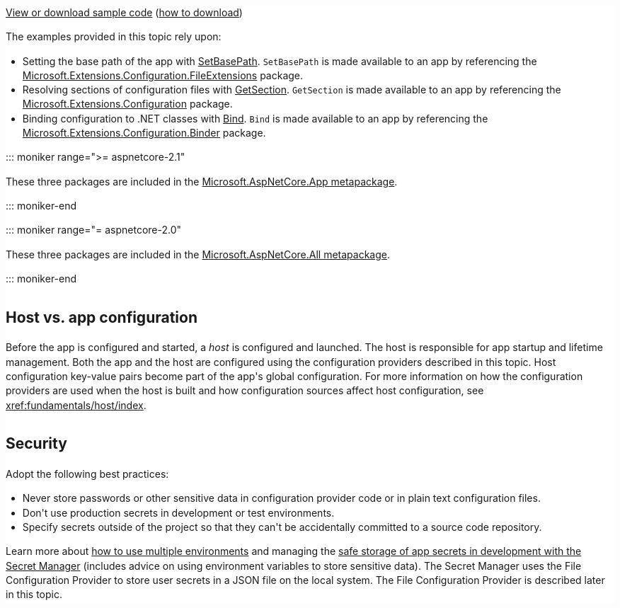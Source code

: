 [View or download sample code](https://github.com/aspnet/Docs/tree/master/aspnetcore/fundamentals/configuration/index/samples) ([how to download](xref:tutorials/index#how-to-download-a-sample))

The examples provided in this topic rely upon:

* Setting the base path of the app with [SetBasePath](/dotnet/api/microsoft.extensions.configuration.fileconfigurationextensions.setbasepath). `SetBasePath` is made available to an app by referencing the [Microsoft.Extensions.Configuration.FileExtensions](https://www.nuget.org/packages/Microsoft.Extensions.Configuration.FileExtensions/) package.
* Resolving sections of configuration files with [GetSection](/dotnet/api/microsoft.extensions.configuration.configurationsection.getsection). `GetSection` is made available to an app by referencing the [Microsoft.Extensions.Configuration](https://www.nuget.org/packages/Microsoft.Extensions.Configuration/) package.
* Binding configuration to .NET classes with [Bind](/dotnet/api/microsoft.extensions.configuration.configurationbinder.bind). `Bind` is made available to an app by referencing the [Microsoft.Extensions.Configuration.Binder](https://www.nuget.org/packages/Microsoft.Extensions.Configuration.Binder/) package.

::: moniker range=">= aspnetcore-2.1"

These three packages are included in the [Microsoft.AspNetCore.App metapackage](xref:fundamentals/metapackage-app).

::: moniker-end

::: moniker range="= aspnetcore-2.0"

These three packages are included in the [Microsoft.AspNetCore.All metapackage](xref:fundamentals/metapackage).

::: moniker-end

## Host vs. app configuration

Before the app is configured and started, a *host* is configured and launched. The host is responsible for app startup and lifetime management. Both the app and the host are configured using the configuration providers described in this topic. Host configuration key-value pairs become part of the app's global configuration. For more information on how the configuration providers are used when the host is built and how configuration sources affect host configuration, see <xref:fundamentals/host/index>.

## Security

Adopt the following best practices:

* Never store passwords or other sensitive data in configuration provider code or in plain text configuration files.
* Don't use production secrets in development or test environments.
* Specify secrets outside of the project so that they can't be accidentally committed to a source code repository.

Learn more about [how to use multiple environments](xref:fundamentals/environments) and managing the [safe storage of app secrets in development with the Secret Manager](xref:security/app-secrets) (includes advice on using environment variables to store sensitive data). The Secret Manager uses the File Configuration Provider to store user secrets in a JSON file on the local system. The File Configuration Provider is described later in this topic.
